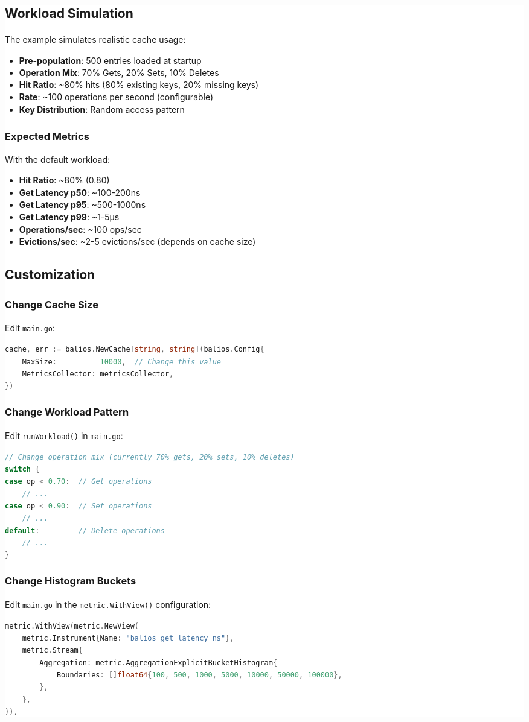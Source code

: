 ## Workload Simulation

The example simulates realistic cache usage:

- **Pre-population**: 500 entries loaded at startup
- **Operation Mix**: 70% Gets, 20% Sets, 10% Deletes
- **Hit Ratio**: ~80% hits (80% existing keys, 20% missing keys)
- **Rate**: ~100 operations per second (configurable)
- **Key Distribution**: Random access pattern

### Expected Metrics

With the default workload:

- **Hit Ratio**: ~80% (0.80)
- **Get Latency p50**: ~100-200ns
- **Get Latency p95**: ~500-1000ns
- **Get Latency p99**: ~1-5μs
- **Operations/sec**: ~100 ops/sec
- **Evictions/sec**: ~2-5 evictions/sec (depends on cache size)

## Customization

### Change Cache Size

Edit `main.go`:
```go
cache, err := balios.NewCache[string, string](balios.Config{
    MaxSize:          10000,  // Change this value
    MetricsCollector: metricsCollector,
})
```

### Change Workload Pattern

Edit `runWorkload()` in `main.go`:
```go
// Change operation mix (currently 70% gets, 20% sets, 10% deletes)
switch {
case op < 0.70:  // Get operations
    // ...
case op < 0.90:  // Set operations
    // ...
default:         // Delete operations
    // ...
}
```

### Change Histogram Buckets

Edit `main.go` in the `metric.WithView()` configuration:
```go
metric.WithView(metric.NewView(
    metric.Instrument{Name: "balios_get_latency_ns"},
    metric.Stream{
        Aggregation: metric.AggregationExplicitBucketHistogram{
            Boundaries: []float64{100, 500, 1000, 5000, 10000, 50000, 100000},
        },
    },
)),
```

